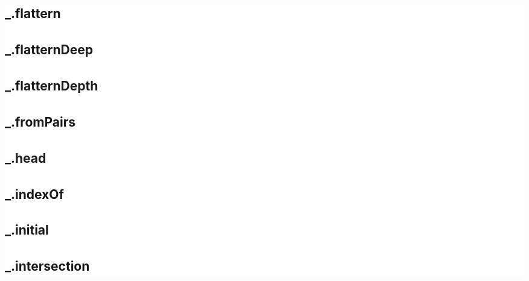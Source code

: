 
```javascript

```
## _.flattern



```javascript

```
## _.flatternDeep



```javascript

```
## _.flatternDepth



```javascript

```
## _.fromPairs



```javascript

```
## _.head



```javascript

```
## _.indexOf



```javascript

```


```javascript

```
## _.initial



```javascript

```
## _.intersection
